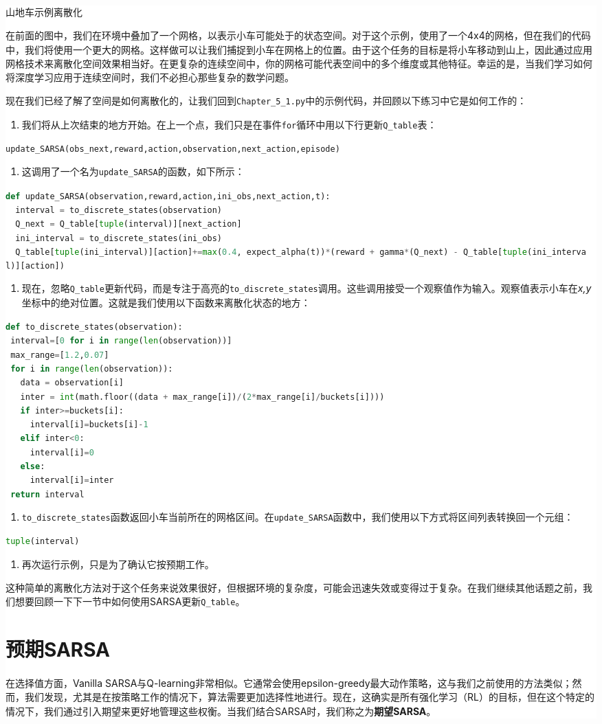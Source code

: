 
山地车示例离散化

在前面的图中，我们在环境中叠加了一个网格，以表示小车可能处于的状态空间。对于这个示例，使用了一个4x4的网格，但在我们的代码中，我们将使用一个更大的网格。这样做可以让我们捕捉到小车在网格上的位置。由于这个任务的目标是将小车移动到山上，因此通过应用网格技术来离散化空间效果相当好。在更复杂的连续空间中，你的网格可能代表空间中的多个维度或其他特征。幸运的是，当我们学习如何将深度学习应用于连续空间时，我们不必担心那些复杂的数学问题。

现在我们已经了解了空间是如何离散化的，让我们回到`Chapter_5_1.py`中的示例代码，并回顾以下练习中它是如何工作的：

1.  我们将从上次结束的地方开始。在上一个点，我们只是在事件`for`循环中用以下行更新`Q_table`表：

```py
update_SARSA(obs_next,reward,action,observation,next_action,episode)
```

1.  这调用了一个名为`update_SARSA`的函数，如下所示：

```py
def update_SARSA(observation,reward,action,ini_obs,next_action,t):  
  interval = to_discrete_states(observation) 
  Q_next = Q_table[tuple(interval)][next_action]
  ini_interval = to_discrete_states(ini_obs)
  Q_table[tuple(ini_interval)][action]+=max(0.4, expect_alpha(t))*(reward + gamma*(Q_next) - Q_table[tuple(ini_interval)][action])
```

1.  现在，忽略`Q_table`更新代码，而是专注于高亮的`to_discrete_states`调用。这些调用接受一个观察值作为输入。观察值表示小车在*x,y*坐标中的绝对位置。这就是我们使用以下函数来离散化状态的地方：

```py
def to_discrete_states(observation):
 interval=[0 for i in range(len(observation))]
 max_range=[1.2,0.07] 
 for i in range(len(observation)):
   data = observation[i]
   inter = int(math.floor((data + max_range[i])/(2*max_range[i]/buckets[i])))
   if inter>=buckets[i]:
     interval[i]=buckets[i]-1
   elif inter<0:
     interval[i]=0
   else:
     interval[i]=inter
 return interval
```

1.  `to_discrete_states`函数返回小车当前所在的网格区间。在`update_SARSA`函数中，我们使用以下方式将区间列表转换回一个元组：

```py
tuple(interval)
```

1.  再次运行示例，只是为了确认它按预期工作。

这种简单的离散化方法对于这个任务来说效果很好，但根据环境的复杂度，可能会迅速失效或变得过于复杂。在我们继续其他话题之前，我们想要回顾一下下一节中如何使用SARSA更新`Q_table`。

# 预期SARSA

在选择值方面，Vanilla SARSA与Q-learning非常相似。它通常会使用epsilon-greedy最大动作策略，这与我们之前使用的方法类似；然而，我们发现，尤其是在按策略工作的情况下，算法需要更加选择性地进行。现在，这确实是所有强化学习（RL）的目标，但在这个特定的情况下，我们通过引入期望来更好地管理这些权衡。当我们结合SARSA时，我们称之为**期望SARSA**。
